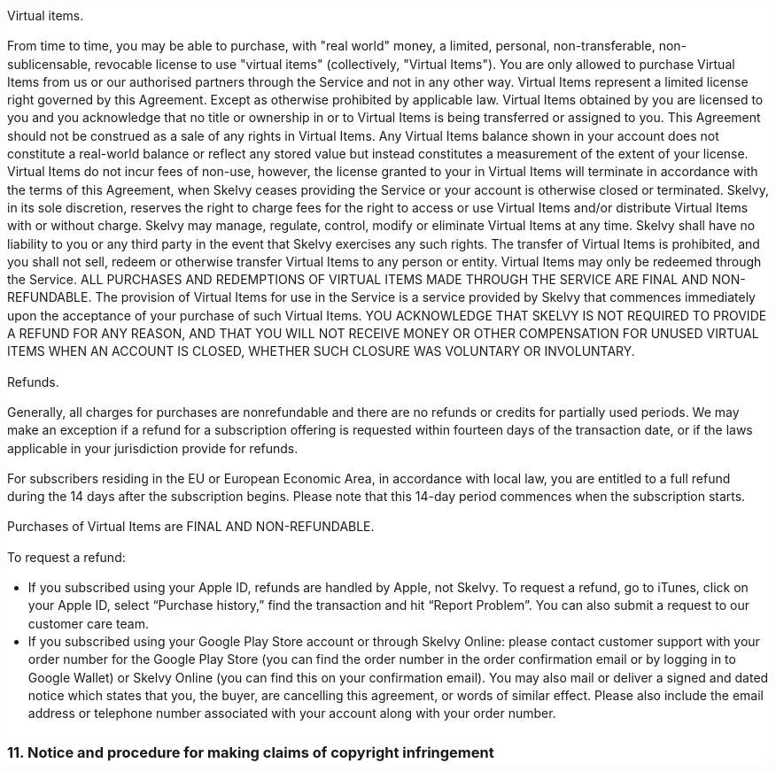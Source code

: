 Virtual items.

From time to time, you may be able to purchase, with "real world" money, a limited, personal, non-transferable, non-sublicensable, revocable license to use "virtual items" (collectively, "Virtual Items"). You are only allowed to purchase Virtual Items from us or our authorised partners through the Service and not in any other way. Virtual Items represent a limited license right governed by this Agreement. Except as otherwise prohibited by applicable law. Virtual Items obtained by you are licensed to you and you acknowledge that no title or ownership in or to Virtual Items is being transferred or assigned to you. This Agreement should not be construed as a sale of any rights in Virtual Items. Any Virtual Items balance shown in your account does not constitute a real-world balance or reflect any stored value but instead constitutes a measurement of the extent of your license. Virtual Items do not incur fees of non-use, however, the license granted to your in Virtual Items will terminate in accordance with the terms of this Agreement, when Skelvy ceases providing the Service or your account is otherwise closed or terminated. Skelvy, in its sole discretion, reserves the right to charge fees for the right to access or use Virtual Items and/or distribute Virtual Items with or without charge. Skelvy may manage, regulate, control, modify or eliminate Virtual Items at any time. Skelvy shall have no liability to you or any third party in the event that Skelvy exercises any such rights. The transfer of Virtual Items is prohibited, and you shall not sell, redeem or otherwise transfer Virtual Items to any person or entity. Virtual Items may only be redeemed through the Service. ALL PURCHASES AND REDEMPTIONS OF VIRTUAL ITEMS MADE THROUGH THE SERVICE ARE FINAL AND NON-REFUNDABLE. The provision of Virtual Items for use in the Service is a service provided by Skelvy that commences immediately upon the acceptance of your purchase of such Virtual Items. YOU ACKNOWLEDGE THAT SKELVY IS NOT REQUIRED TO PROVIDE A REFUND FOR ANY REASON, AND THAT YOU WILL NOT RECEIVE MONEY OR OTHER COMPENSATION FOR UNUSED VIRTUAL ITEMS WHEN AN ACCOUNT IS CLOSED, WHETHER SUCH CLOSURE WAS VOLUNTARY OR INVOLUNTARY.

Refunds.

Generally, all charges for purchases are nonrefundable and there are no refunds or credits for partially used periods. We may make an exception if a refund for a subscription offering is requested within fourteen days of the transaction date, or if the laws applicable in your jurisdiction provide for refunds.

For subscribers residing in the EU or European Economic Area, in accordance with local law, you are entitled to a full refund during the 14 days after the subscription begins. Please note that this 14-day period commences when the subscription starts.

Purchases of Virtual Items are FINAL AND NON-REFUNDABLE.

To request a refund:

*   If you subscribed using your Apple ID, refunds are handled by Apple, not Skelvy. To request a refund, go to iTunes, click on your Apple ID, select “Purchase history,” find the transaction and hit “Report Problem”. You can also submit a request to our customer care team.
*   If you subscribed using your Google Play Store account or through Skelvy Online: please contact customer support with your order number for the Google Play Store (you can find the order number in the order confirmation email or by logging in to Google Wallet) or Skelvy Online (you can find this on your confirmation email). You may also mail or deliver a signed and dated notice which states that you, the buyer, are cancelling this agreement, or words of similar effect. Please also include the email address or telephone number associated with your account along with your order number.

### 11\. Notice and procedure for making claims of copyright infringement

